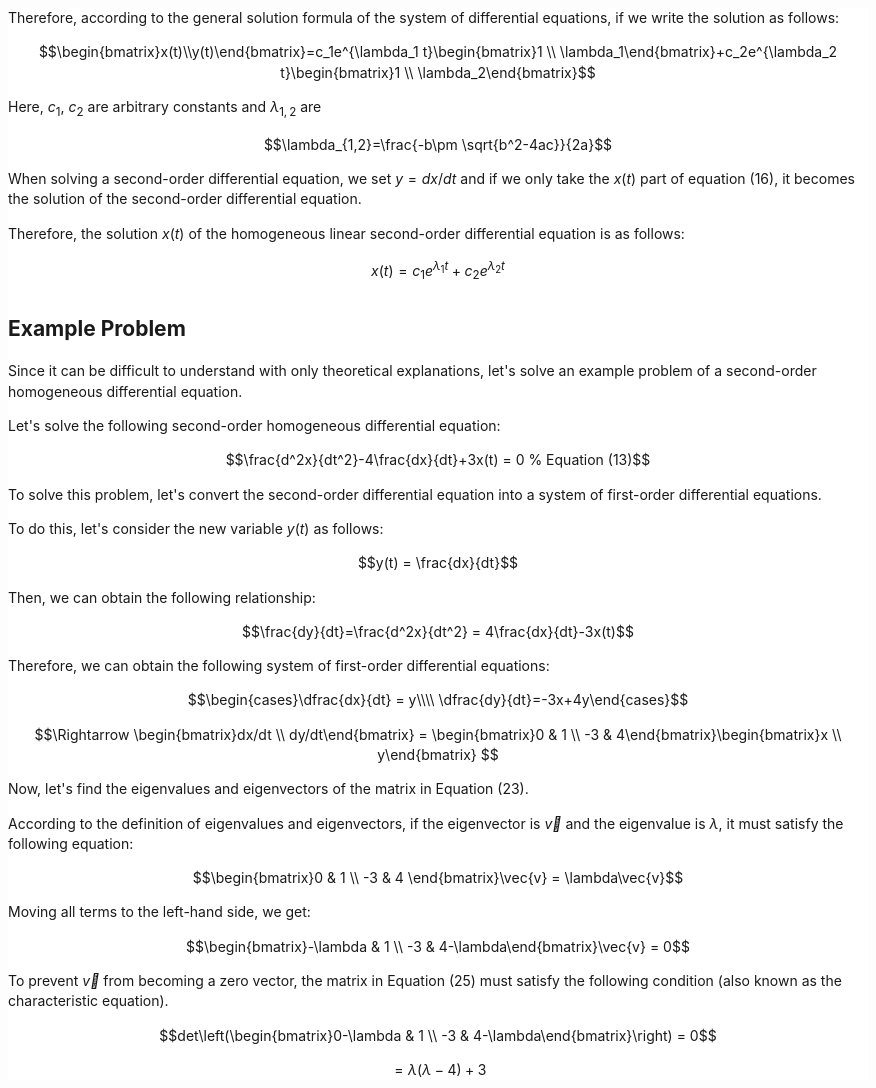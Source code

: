 Therefore, according to the general solution formula of the system of differential equations, if we write the solution as follows:

$$\begin{bmatrix}x(t)\\y(t)\end{bmatrix}=c_1e^{\lambda_1 t}\begin{bmatrix}1 \\ \lambda_1\end{bmatrix}+c_2e^{\lambda_2 t}\begin{bmatrix}1 \\ \lambda_2\end{bmatrix}$$

Here, $c_1$, $c_2$ are arbitrary constants and $\lambda_{1,2}$ are

$$\lambda_{1,2}=\frac{-b\pm \sqrt{b^2-4ac}}{2a}$$

When solving a second-order differential equation, we set $y=dx/dt$ and if we only take the $x(t)$ part of equation (16), it becomes the solution of the second-order differential equation.

Therefore, the solution $x(t)$ of the homogeneous linear second-order differential equation is as follows:

$$x(t)=c_1e^{\lambda_1 t}+c_2e^{\lambda_2 t}$$

## Example Problem

Since it can be difficult to understand with only theoretical explanations, let's solve an example problem of a second-order homogeneous differential equation.

Let's solve the following second-order homogeneous differential equation:

$$\frac{d^2x}{dt^2}-4\frac{dx}{dt}+3x(t) = 0 % Equation (13)$$

To solve this problem, let's convert the second-order differential equation into a system of first-order differential equations.

To do this, let's consider the new variable $y(t)$ as follows:

$$y(t) = \frac{dx}{dt}$$

Then, we can obtain the following relationship:

$$\frac{dy}{dt}=\frac{d^2x}{dt^2} = 4\frac{dx}{dt}-3x(t)$$

Therefore, we can obtain the following system of first-order differential equations:

$$\begin{cases}\dfrac{dx}{dt} = y\\\\ \dfrac{dy}{dt}=-3x+4y\end{cases}$$

$$\Rightarrow \begin{bmatrix}dx/dt \\ dy/dt\end{bmatrix} = \begin{bmatrix}0 & 1 \\ -3 & 4\end{bmatrix}\begin{bmatrix}x \\ y\end{bmatrix} $$

Now, let's find the eigenvalues and eigenvectors of the matrix in Equation (23).

According to the definition of eigenvalues and eigenvectors, if the eigenvector is $\vec{v}$ and the eigenvalue is $\lambda$, it must satisfy the following equation:

$$\begin{bmatrix}0 & 1 \\ -3 & 4 \end{bmatrix}\vec{v} = \lambda\vec{v}$$

Moving all terms to the left-hand side, we get:

$$\begin{bmatrix}-\lambda & 1 \\ -3 & 4-\lambda\end{bmatrix}\vec{v} = 0$$

To prevent $\vec{v}$ from becoming a zero vector, the matrix in Equation (25) must satisfy the following condition (also known as the characteristic equation).

$$det\left(\begin{bmatrix}0-\lambda & 1 \\ -3 & 4-\lambda\end{bmatrix}\right) = 0$$

$$=\lambda(\lambda-4)+3$$
